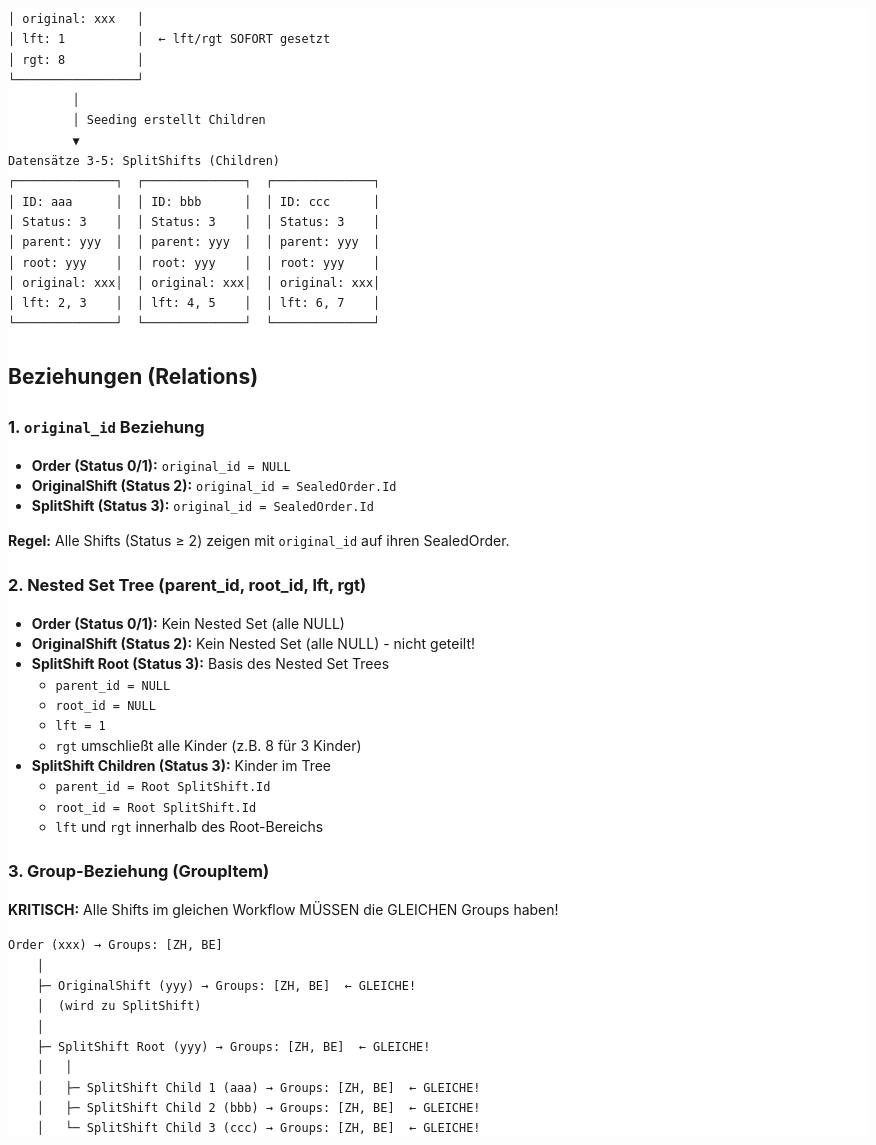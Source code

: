 ```
│ original: xxx   │
│ lft: 1          │  ← lft/rgt SOFORT gesetzt
│ rgt: 8          │
└─────────────────┘
         │
         │ Seeding erstellt Children
         ▼
Datensätze 3-5: SplitShifts (Children)
┌──────────────┐  ┌──────────────┐  ┌──────────────┐
│ ID: aaa      │  │ ID: bbb      │  │ ID: ccc      │
│ Status: 3    │  │ Status: 3    │  │ Status: 3    │
│ parent: yyy  │  │ parent: yyy  │  │ parent: yyy  │
│ root: yyy    │  │ root: yyy    │  │ root: yyy    │
│ original: xxx│  │ original: xxx│  │ original: xxx│
│ lft: 2, 3    │  │ lft: 4, 5    │  │ lft: 6, 7    │
└──────────────┘  └──────────────┘  └──────────────┘
```

## Beziehungen (Relations)

### 1. `original_id` Beziehung

- **Order (Status 0/1):** `original_id = NULL`
- **OriginalShift (Status 2):** `original_id = SealedOrder.Id`
- **SplitShift (Status 3):** `original_id = SealedOrder.Id`

**Regel:** Alle Shifts (Status ≥ 2) zeigen mit `original_id` auf ihren SealedOrder.

### 2. Nested Set Tree (parent_id, root_id, lft, rgt)

- **Order (Status 0/1):** Kein Nested Set (alle NULL)
- **OriginalShift (Status 2):** Kein Nested Set (alle NULL) - nicht geteilt!
- **SplitShift Root (Status 3):** Basis des Nested Set Trees
  - `parent_id = NULL`
  - `root_id = NULL`
  - `lft = 1`
  - `rgt` umschließt alle Kinder (z.B. 8 für 3 Kinder)
- **SplitShift Children (Status 3):** Kinder im Tree
  - `parent_id = Root SplitShift.Id`
  - `root_id = Root SplitShift.Id`
  - `lft` und `rgt` innerhalb des Root-Bereichs

### 3. Group-Beziehung (GroupItem)

**KRITISCH:** Alle Shifts im gleichen Workflow MÜSSEN die GLEICHEN Groups haben!

```
Order (xxx) → Groups: [ZH, BE]
    │
    ├─ OriginalShift (yyy) → Groups: [ZH, BE]  ← GLEICHE!
    │  (wird zu SplitShift)
    │
    ├─ SplitShift Root (yyy) → Groups: [ZH, BE]  ← GLEICHE!
    │   │
    │   ├─ SplitShift Child 1 (aaa) → Groups: [ZH, BE]  ← GLEICHE!
    │   ├─ SplitShift Child 2 (bbb) → Groups: [ZH, BE]  ← GLEICHE!
    │   └─ SplitShift Child 3 (ccc) → Groups: [ZH, BE]  ← GLEICHE!
```
